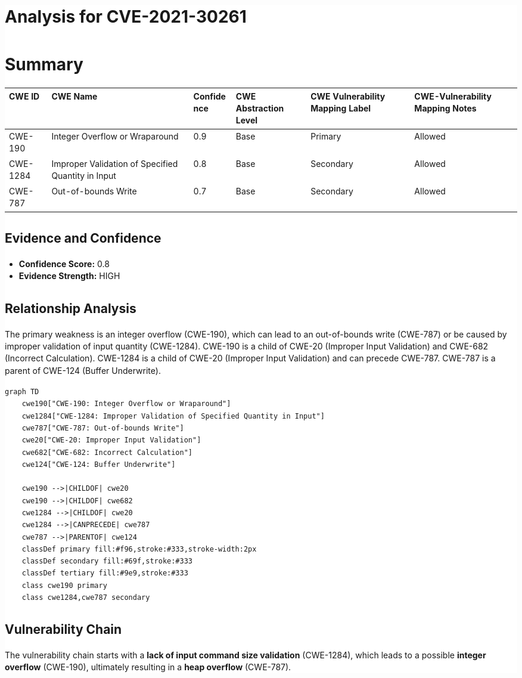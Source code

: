 # Analysis for CVE-2021-30261

# Summary
| CWE ID    | CWE Name                                         | Confidence | CWE Abstraction Level | CWE Vulnerability Mapping Label | CWE-Vulnerability Mapping Notes |
| :--------- | :----------------------------------------------- | :--------- | :---------------------- | :------------------------------ | :------------------------------ |
| CWE-190     | Integer Overflow or Wraparound                 | 0.9        | Base                    | Primary                         | Allowed                         |
| CWE-1284   | Improper Validation of Specified Quantity in Input | 0.8        | Base                    | Secondary                       | Allowed                         |
| CWE-787     | Out-of-bounds Write                              | 0.7        | Base                    | Secondary                       | Allowed                         |

## Evidence and Confidence

*   **Confidence Score:** 0.8
*   **Evidence Strength:** HIGH

## Relationship Analysis
The primary weakness is an integer overflow (CWE-190), which can lead to an out-of-bounds write (CWE-787) or be caused by improper validation of input quantity (CWE-1284).
CWE-190 is a child of CWE-20 (Improper Input Validation) and CWE-682 (Incorrect Calculation).
CWE-1284 is a child of CWE-20 (Improper Input Validation) and can precede CWE-787.
CWE-787 is a parent of CWE-124 (Buffer Underwrite).

```mermaid
graph TD
    cwe190["CWE-190: Integer Overflow or Wraparound"]
    cwe1284["CWE-1284: Improper Validation of Specified Quantity in Input"]
    cwe787["CWE-787: Out-of-bounds Write"]
    cwe20["CWE-20: Improper Input Validation"]
    cwe682["CWE-682: Incorrect Calculation"]
    cwe124["CWE-124: Buffer Underwrite"]

    cwe190 -->|CHILDOF| cwe20
    cwe190 -->|CHILDOF| cwe682
    cwe1284 -->|CHILDOF| cwe20
    cwe1284 -->|CANPRECEDE| cwe787
    cwe787 -->|PARENTOF| cwe124
    classDef primary fill:#f96,stroke:#333,stroke-width:2px
    classDef secondary fill:#69f,stroke:#333
    classDef tertiary fill:#9e9,stroke:#333
    class cwe190 primary
    class cwe1284,cwe787 secondary
```

## Vulnerability Chain
The vulnerability chain starts with a **lack of input command size validation** (CWE-1284), which leads to a possible **integer overflow** (CWE-190), ultimately resulting in a **heap overflow** (CWE-787).
